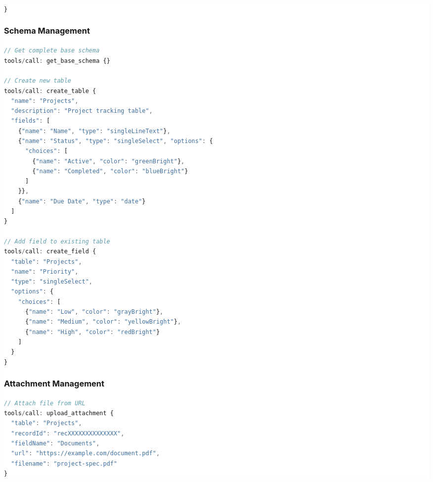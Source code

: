 ```javascript
}
```

### Schema Management
```javascript
// Get complete base schema
tools/call: get_base_schema {}

// Create new table
tools/call: create_table {
  "name": "Projects",
  "description": "Project tracking table",
  "fields": [
    {"name": "Name", "type": "singleLineText"},
    {"name": "Status", "type": "singleSelect", "options": {
      "choices": [
        {"name": "Active", "color": "greenBright"},
        {"name": "Completed", "color": "blueBright"}
      ]
    }},
    {"name": "Due Date", "type": "date"}
  ]
}

// Add field to existing table
tools/call: create_field {
  "table": "Projects",
  "name": "Priority",
  "type": "singleSelect",
  "options": {
    "choices": [
      {"name": "Low", "color": "grayBright"},
      {"name": "Medium", "color": "yellowBright"},
      {"name": "High", "color": "redBright"}
    ]
  }
}
```

### Attachment Management
```javascript
// Attach file from URL
tools/call: upload_attachment {
  "table": "Projects",
  "recordId": "recXXXXXXXXXXXXXX",
  "fieldName": "Documents",
  "url": "https://example.com/document.pdf",
  "filename": "project-spec.pdf"
}
```

